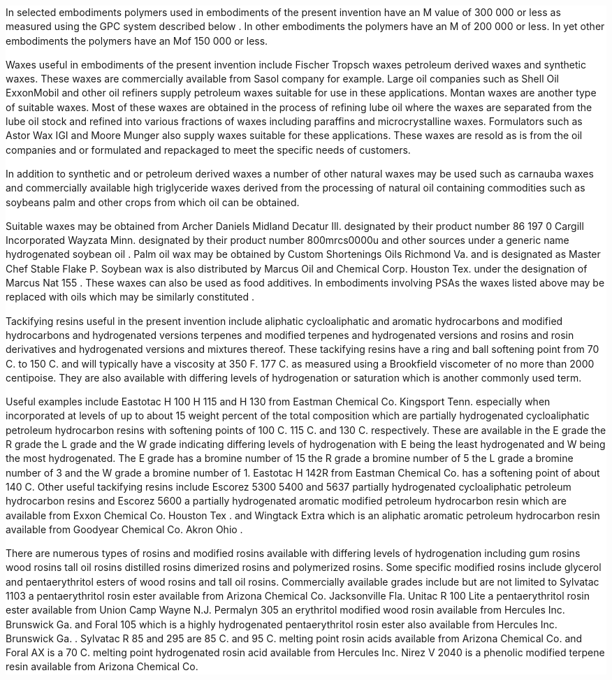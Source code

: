 In selected embodiments polymers used in embodiments of the present invention have an M value of 300 000 or less as measured using the GPC system described below . In other embodiments the polymers have an M of 200 000 or less. In yet other embodiments the polymers have an Mof 150 000 or less.

Waxes useful in embodiments of the present invention include Fischer Tropsch waxes petroleum derived waxes and synthetic waxes. These waxes are commercially available from Sasol company for example. Large oil companies such as Shell Oil ExxonMobil and other oil refiners supply petroleum waxes suitable for use in these applications. Montan waxes are another type of suitable waxes. Most of these waxes are obtained in the process of refining lube oil where the waxes are separated from the lube oil stock and refined into various fractions of waxes including paraffins and microcrystalline waxes. Formulators such as Astor Wax IGI and Moore Munger also supply waxes suitable for these applications. These waxes are resold as is from the oil companies and or formulated and repackaged to meet the specific needs of customers.

In addition to synthetic and or petroleum derived waxes a number of other natural waxes may be used such as carnauba waxes and commercially available high triglyceride waxes derived from the processing of natural oil containing commodities such as soybeans palm and other crops from which oil can be obtained.

Suitable waxes may be obtained from Archer Daniels Midland Decatur Ill. designated by their product number 86 197 0 Cargill Incorporated Wayzata Minn. designated by their product number 800mrcs0000u and other sources under a generic name hydrogenated soybean oil . Palm oil wax may be obtained by Custom Shortenings Oils Richmond Va. and is designated as Master Chef Stable Flake P. Soybean wax is also distributed by Marcus Oil and Chemical Corp. Houston Tex. under the designation of Marcus Nat 155 . These waxes can also be used as food additives. In embodiments involving PSAs the waxes listed above may be replaced with oils which may be similarly constituted .

Tackifying resins useful in the present invention include aliphatic cycloaliphatic and aromatic hydrocarbons and modified hydrocarbons and hydrogenated versions terpenes and modified terpenes and hydrogenated versions and rosins and rosin derivatives and hydrogenated versions and mixtures thereof. These tackifying resins have a ring and ball softening point from 70 C. to 150 C. and will typically have a viscosity at 350 F. 177 C. as measured using a Brookfield viscometer of no more than 2000 centipoise. They are also available with differing levels of hydrogenation or saturation which is another commonly used term.

Useful examples include Eastotac H 100 H 115 and H 130 from Eastman Chemical Co. Kingsport Tenn. especially when incorporated at levels of up to about 15 weight percent of the total composition which are partially hydrogenated cycloaliphatic petroleum hydrocarbon resins with softening points of 100 C. 115 C. and 130 C. respectively. These are available in the E grade the R grade the L grade and the W grade indicating differing levels of hydrogenation with E being the least hydrogenated and W being the most hydrogenated. The E grade has a bromine number of 15 the R grade a bromine number of 5 the L grade a bromine number of 3 and the W grade a bromine number of 1. Eastotac H 142R from Eastman Chemical Co. has a softening point of about 140 C. Other useful tackifying resins include Escorez 5300 5400 and 5637 partially hydrogenated cycloaliphatic petroleum hydrocarbon resins and Escorez 5600 a partially hydrogenated aromatic modified petroleum hydrocarbon resin which are available from Exxon Chemical Co. Houston Tex . and Wingtack Extra which is an aliphatic aromatic petroleum hydrocarbon resin available from Goodyear Chemical Co. Akron Ohio .

There are numerous types of rosins and modified rosins available with differing levels of hydrogenation including gum rosins wood rosins tall oil rosins distilled rosins dimerized rosins and polymerized rosins. Some specific modified rosins include glycerol and pentaerythritol esters of wood rosins and tall oil rosins. Commercially available grades include but are not limited to Sylvatac 1103 a pentaerythritol rosin ester available from Arizona Chemical Co. Jacksonville Fla. Unitac R 100 Lite a pentaerythritol rosin ester available from Union Camp Wayne N.J. Permalyn 305 an erythritol modified wood rosin available from Hercules Inc. Brunswick Ga. and Foral 105 which is a highly hydrogenated pentaerythritol rosin ester also available from Hercules Inc. Brunswick Ga. . Sylvatac R 85 and 295 are 85 C. and 95 C. melting point rosin acids available from Arizona Chemical Co. and Foral AX is a 70 C. melting point hydrogenated rosin acid available from Hercules Inc. Nirez V 2040 is a phenolic modified terpene resin available from Arizona Chemical Co.
